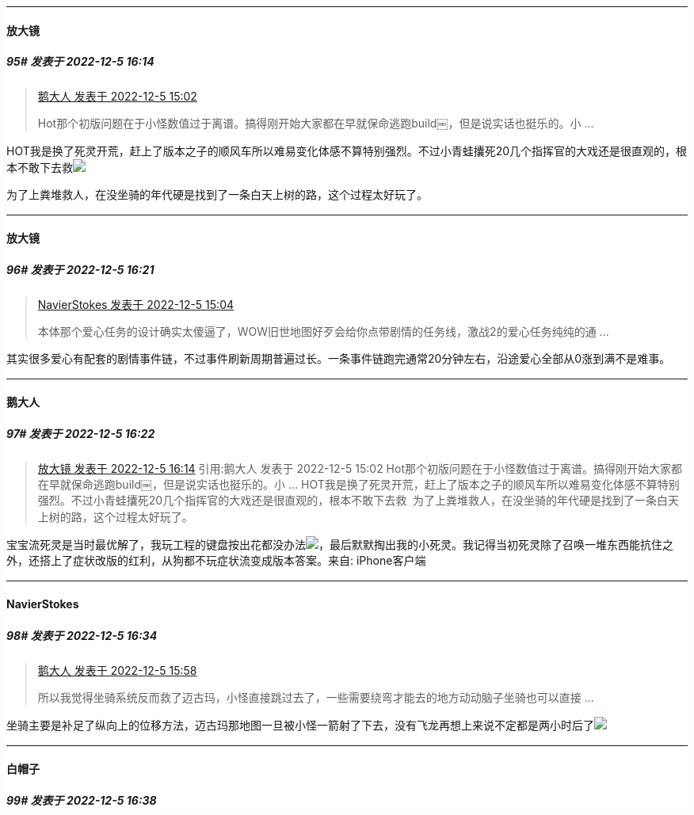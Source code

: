 

*****

####  放大镜  
##### 95#       发表于 2022-12-5 16:14

<blockquote><a href="httphttps://bbs.saraba1st.com/2b/forum.php?mod=redirect&amp;goto=findpost&amp;pid=58779748&amp;ptid=2108304" target="_blank">鹅大人 发表于 2022-12-5 15:02</a>

Hot那个初版问题在于小怪数值过于离谱。搞得刚开始大家都在早就保命逃跑build￼，但是说实话也挺乐的。小 ...</blockquote>
HOT我是换了死灵开荒，赶上了版本之子的顺风车所以难易变化体感不算特别强烈。不过小青蛙攮死20几个指挥官的大戏还是很直观的，根本不敢下去救<img src="https://static.saraba1st.com/image/smiley/face2017/068.png" referrerpolicy="no-referrer">

为了上粪堆救人，在没坐骑的年代硬是找到了一条白天上树的路，这个过程太好玩了。

*****

####  放大镜  
##### 96#       发表于 2022-12-5 16:21

<blockquote><a href="httphttps://bbs.saraba1st.com/2b/forum.php?mod=redirect&amp;goto=findpost&amp;pid=58779776&amp;ptid=2108304" target="_blank">NavierStokes 发表于 2022-12-5 15:04</a>

本体那个爱心任务的设计确实太傻逼了，WOW旧世地图好歹会给你点带剧情的任务线，激战2的爱心任务纯纯的通 ...</blockquote>
其实很多爱心有配套的剧情事件链，不过事件刷新周期普遍过长。一条事件链跑完通常20分钟左右，沿途爱心全部从0涨到满不是难事。



*****

####  鹅大人  
##### 97#       发表于 2022-12-5 16:22

<blockquote><a href="httphttps://bbs.saraba1st.com/2b/forum.php?mod=redirect&amp;goto=findpost&amp;pid=58780929&amp;ptid=2108304" target="_blank"> 放大镜 发表于 2022-12-5 16:14</a> 引用:鹅大人 发表于 2022-12-5 15:02 Hot那个初版问题在于小怪数值过于离谱。搞得刚开始大家都在早就保命逃跑build￼，但是说实话也挺乐的。小 ... HOT我是换了死灵开荒，赶上了版本之子的顺风车所以难易变化体感不算特别强烈。不过小青蛙攮死20几个指挥官的大戏还是很直观的，根本不敢下去救  为了上粪堆救人，在没坐骑的年代硬是找到了一条白天上树的路，这个过程太好玩了。 </blockquote>
宝宝流死灵是当时最优解了，我玩工程的键盘按出花都没办法<img src="https://static.saraba1st.com/image/smiley/face2017/037.png" referrerpolicy="no-referrer">，最后默默掏出我的小死灵。我记得当初死灵除了召唤一堆东西能抗住之外，还搭上了症状改版的红利，从狗都不玩症状流变成版本答案。来自: iPhone客户端



*****

####  NavierStokes  
##### 98#       发表于 2022-12-5 16:34

<blockquote><a href="httphttps://bbs.saraba1st.com/2b/forum.php?mod=redirect&amp;goto=findpost&amp;pid=58780632&amp;ptid=2108304" target="_blank">鹅大人 发表于 2022-12-5 15:58</a>

所以我觉得坐骑系统反而救了迈古玛，小怪直接跳过去了，一些需要绕弯才能去的地方动动脑子坐骑也可以直接 ...</blockquote>
坐骑主要是补足了纵向上的位移方法，迈古玛那地图一旦被小怪一箭射了下去，没有飞龙再想上来说不定都是两小时后了<img src="https://static.saraba1st.com/image/smiley/face2017/067.png" referrerpolicy="no-referrer">

*****

####  白帽子  
##### 99#       发表于 2022-12-5 16:38
